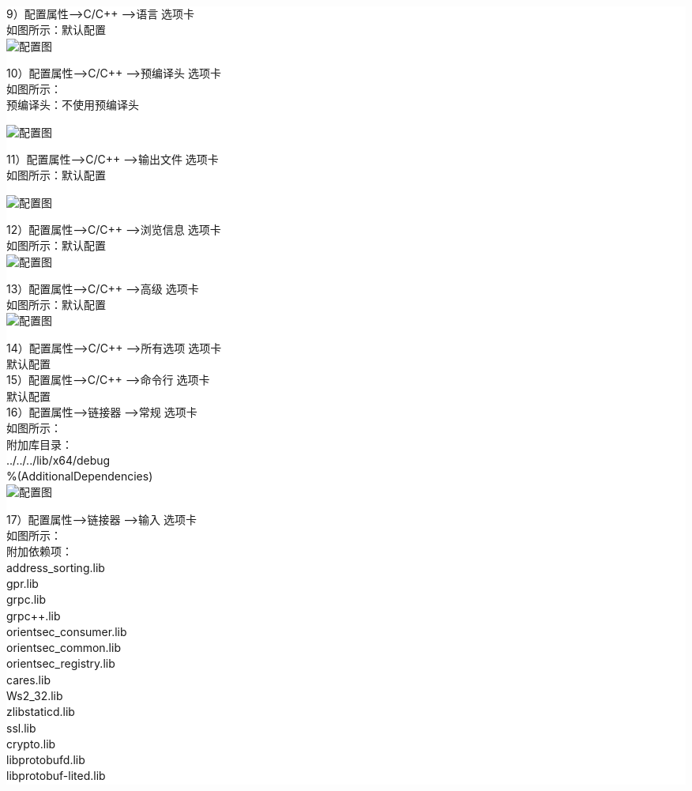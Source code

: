 9）配置属性-->C/C++ -->语言 选项卡  
如图所示：默认配置  
![配置图](https://raw.githubusercontent.com/grpc-nebula/grpc-nebula/master/images/config5.2.1.9.png)

10）配置属性-->C/C++ -->预编译头 选项卡  
如图所示：  
预编译头：不使用预编译头  

![配置图](https://raw.githubusercontent.com/grpc-nebula/grpc-nebula/master/images/config5.2.1.10.png)

11）配置属性-->C/C++ -->输出文件 选项卡  
如图所示：默认配置  

![配置图](https://raw.githubusercontent.com/grpc-nebula/grpc-nebula/master/images/config5.2.1.11.png)

12）配置属性-->C/C++ -->浏览信息 选项卡  
如图所示：默认配置  
![配置图](https://raw.githubusercontent.com/grpc-nebula/grpc-nebula/master/images/config5.2.1.12.png)

13）配置属性-->C/C++ -->高级 选项卡  
如图所示：默认配置  
![配置图](https://raw.githubusercontent.com/grpc-nebula/grpc-nebula/master/images/config5.2.1.13.png)

14）配置属性-->C/C++ -->所有选项 选项卡  
默认配置  
15）配置属性-->C/C++ -->命令行 选项卡  
默认配置  
16）配置属性-->链接器 -->常规 选项卡  
如图所示：   
附加库目录：  
../../../lib/x64/debug  
%(AdditionalDependencies)  
![配置图](https://raw.githubusercontent.com/grpc-nebula/grpc-nebula/master/images/config5.2.1.16.png)

17）配置属性-->链接器 -->输入 选项卡  
如图所示：   
附加依赖项：  
address_sorting.lib  
gpr.lib  
grpc.lib  
grpc++.lib  
orientsec_consumer.lib  
orientsec_common.lib  
orientsec_registry.lib  
cares.lib  
Ws2_32.lib  
zlibstaticd.lib  
ssl.lib  
crypto.lib  
libprotobufd.lib  
libprotobuf-lited.lib  

